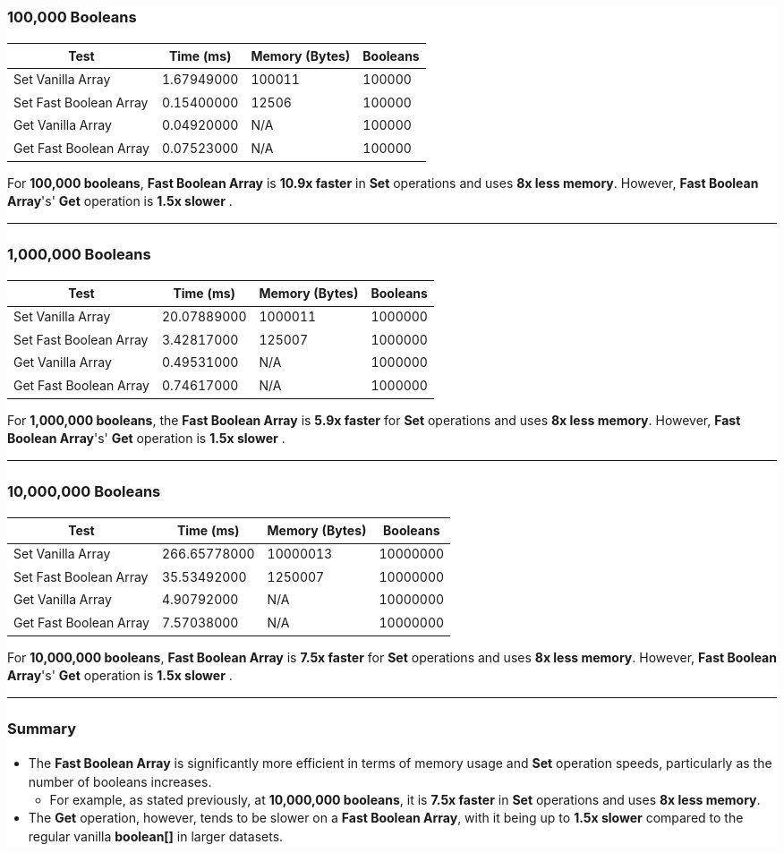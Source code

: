 ### 100,000 Booleans

| Test                   | Time (ms)  | Memory (Bytes) | Booleans |
| ---------------------- | ---------- | -------------- | -------- |
| Set Vanilla Array      | 1.67949000 | 100011         | 100000   |
| Set Fast Boolean Array | 0.15400000 | 12506          | 100000   |
| Get Vanilla Array      | 0.04920000 | N/A            | 100000   |
| Get Fast Boolean Array | 0.07523000 | N/A            | 100000   |

For **100,000 booleans**, **Fast Boolean Array** is **10.9x faster** in **Set** operations and uses **8x less memory**. However, **Fast Boolean Array**'s' **Get** operation is **1.5x slower** .

---

### 1,000,000 Booleans

| Test                   | Time (ms)   | Memory (Bytes) | Booleans |
| ---------------------- | ----------- | -------------- | -------- |
| Set Vanilla Array      | 20.07889000 | 1000011        | 1000000  |
| Set Fast Boolean Array | 3.42817000  | 125007         | 1000000  |
| Get Vanilla Array      | 0.49531000  | N/A            | 1000000  |
| Get Fast Boolean Array | 0.74617000  | N/A            | 1000000  |

For **1,000,000 booleans**, the **Fast Boolean Array** is **5.9x faster** for **Set** operations and uses **8x less memory**. However, **Fast Boolean Array**'s' **Get** operation is **1.5x slower** .

---

### 10,000,000 Booleans

| Test                   | Time (ms)    | Memory (Bytes) | Booleans |
| ---------------------- | ------------ | -------------- | -------- |
| Set Vanilla Array      | 266.65778000 | 10000013       | 10000000 |
| Set Fast Boolean Array | 35.53492000  | 1250007        | 10000000 |
| Get Vanilla Array      | 4.90792000   | N/A            | 10000000 |
| Get Fast Boolean Array | 7.57038000   | N/A            | 10000000 |

For **10,000,000 booleans**, **Fast Boolean Array** is **7.5x faster** for **Set** operations and uses **8x less memory**. However, **Fast Boolean Array**'s' **Get** operation is **1.5x slower** .

---

### Summary

- The **Fast Boolean Array** is significantly more efficient in terms of memory usage and **Set** operation speeds, particularly as the number of booleans increases.
  - For example, as stated previously, at **10,000,000 booleans**, it is **7.5x faster** in **Set** operations and uses **8x less memory**.
- The **Get** operation, however, tends to be slower on a **Fast Boolean Array**, with it being up to **1.5x slower** compared to the regular vanilla **boolean[]** in larger datasets.
